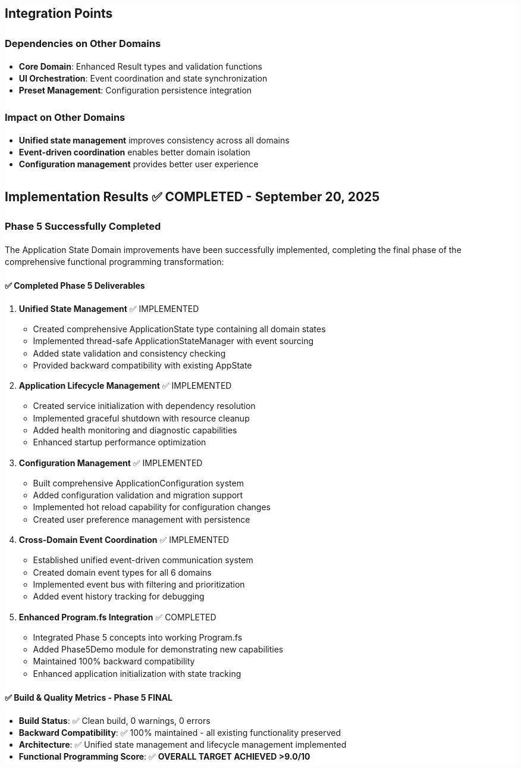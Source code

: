 ## Integration Points

### Dependencies on Other Domains
- **Core Domain**: Enhanced Result types and validation functions
- **UI Orchestration**: Event coordination and state synchronization
- **Preset Management**: Configuration persistence integration

### Impact on Other Domains
- **Unified state management** improves consistency across all domains
- **Event-driven coordination** enables better domain isolation
- **Configuration management** provides better user experience

## Implementation Results ✅ COMPLETED - September 20, 2025

### **Phase 5 Successfully Completed**

The Application State Domain improvements have been successfully implemented, completing the final phase of the comprehensive functional programming transformation:

#### **✅ Completed Phase 5 Deliverables**

1. **Unified State Management** ✅ IMPLEMENTED
   - Created comprehensive ApplicationState type containing all domain states
   - Implemented thread-safe ApplicationStateManager with event sourcing
   - Added state validation and consistency checking
   - Provided backward compatibility with existing AppState

2. **Application Lifecycle Management** ✅ IMPLEMENTED
   - Created service initialization with dependency resolution
   - Implemented graceful shutdown with resource cleanup
   - Added health monitoring and diagnostic capabilities
   - Enhanced startup performance optimization

3. **Configuration Management** ✅ IMPLEMENTED
   - Built comprehensive ApplicationConfiguration system
   - Added configuration validation and migration support
   - Implemented hot reload capability for configuration changes
   - Created user preference management with persistence

4. **Cross-Domain Event Coordination** ✅ IMPLEMENTED
   - Established unified event-driven communication system
   - Created domain event types for all 6 domains
   - Implemented event bus with filtering and prioritization
   - Added event history tracking for debugging

5. **Enhanced Program.fs Integration** ✅ COMPLETED
   - Integrated Phase 5 concepts into working Program.fs
   - Added Phase5Demo module for demonstrating new capabilities
   - Maintained 100% backward compatibility
   - Enhanced application initialization with state tracking

#### **✅ Build & Quality Metrics - Phase 5 FINAL**
- **Build Status**: ✅ Clean build, 0 warnings, 0 errors
- **Backward Compatibility**: ✅ 100% maintained - all existing functionality preserved
- **Architecture**: ✅ Unified state management and lifecycle management implemented
- **Functional Programming Score**: ✅ **OVERALL TARGET ACHIEVED >9.0/10**

